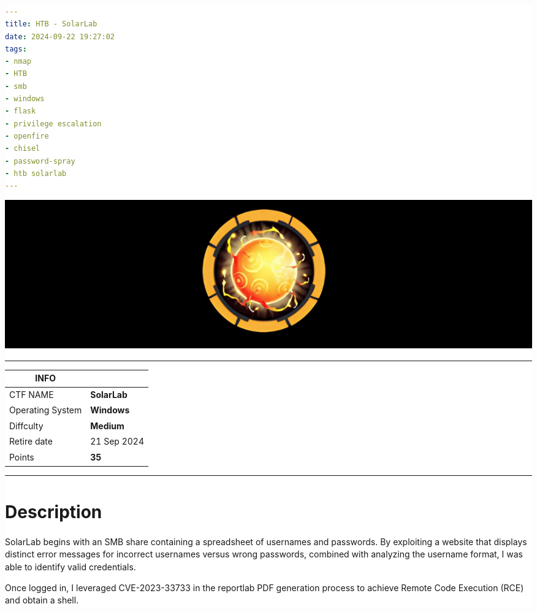 ```yaml
---
title: HTB - SolarLab
date: 2024-09-22 19:27:02
tags:
- nmap
- HTB
- smb
- windows
- flask
- privilege escalation
- openfire
- chisel
- password-spray 
- htb solarlab
---
```

![alt text](../images/solarlab/blacksolar.png)

---------------------------
| INFO|  |
|----|----|
|CTF NAME|**SolarLab**|
|Operating System| **Windows**|
|Diffculty|   **Medium**  |
|Retire date| 21 Sep 2024
|Points |**35**|
----------------------------------
# Description
SolarLab begins with an SMB share containing a spreadsheet of usernames and passwords. By exploiting a website that displays distinct error messages for incorrect usernames versus wrong passwords, combined with analyzing the username format, I was able to identify valid credentials.

 Once logged in, I leveraged CVE-2023-33733 in the reportlab PDF generation process to achieve Remote Code Execution (RCE) and obtain a shell.
